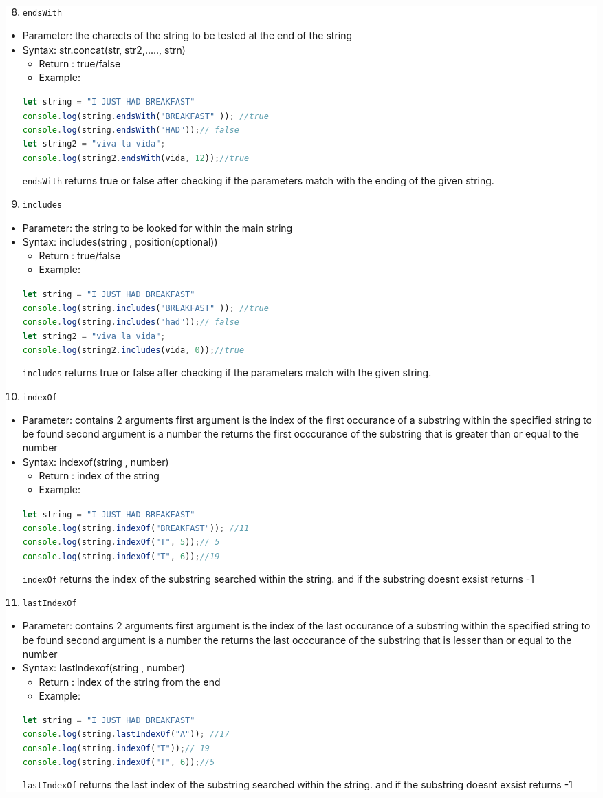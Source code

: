 8. `endsWith`
- Parameter: the charects of the string to be tested at the end of the string
- Syntax: str.concat(str, str2,....., strn)
    - Return : true/false
    - Example: 
    ```js
    let string = "I JUST HAD BREAKFAST"
    console.log(string.endsWith("BREAKFAST" )); //true
    console.log(string.endsWith("HAD"));// false
    let string2 = "viva la vida";
    console.log(string2.endsWith(vida, 12));//true  
    ```
    `endsWith` returns true or false after checking if the parameters match with the ending of the given string.

9. `includes`
- Parameter: the string to be looked for within the main string
- Syntax: includes(string , position(optional))
    - Return : true/false
    - Example: 
    ```js
    let string = "I JUST HAD BREAKFAST"
    console.log(string.includes("BREAKFAST" )); //true
    console.log(string.includes("had"));// false
    let string2 = "viva la vida";
    console.log(string2.includes(vida, 0));//true  
    ```
    `includes` returns true or false after checking if the parameters match with the given string.

10. `indexOf`
- Parameter: contains 2 arguments 
first argument is the index of the first occurance of a substring within the specified string to be found
second argument is a number the returns the first occcurance of the substring that is greater than or equal to the number
- Syntax: indexof(string , number)
    - Return : index of the string
    - Example: 
    ```js
    let string = "I JUST HAD BREAKFAST"
    console.log(string.indexOf("BREAKFAST")); //11
    console.log(string.indexOf("T", 5));// 5
    console.log(string.indexOf("T", 6));//19  
    ```
    `indexOf` returns the index of the substring searched within the string. and if the substring doesnt exsist returns -1

11. `lastIndexOf`
- Parameter: contains 2 arguments 
first argument is the index of the last occurance of a substring within the specified string to be found
second argument is a number the returns the last occcurance of the substring that is lesser than or equal to the number
- Syntax: lastIndexof(string , number)
    - Return : index of the string from the end
    - Example: 
    ```js
    let string = "I JUST HAD BREAKFAST"
    console.log(string.lastIndexOf("A")); //17
    console.log(string.indexOf("T"));// 19
    console.log(string.indexOf("T", 6));//5 
    ```
    `lastIndexOf` returns the last index of the substring searched within the string. and if the substring doesnt exsist returns -1
